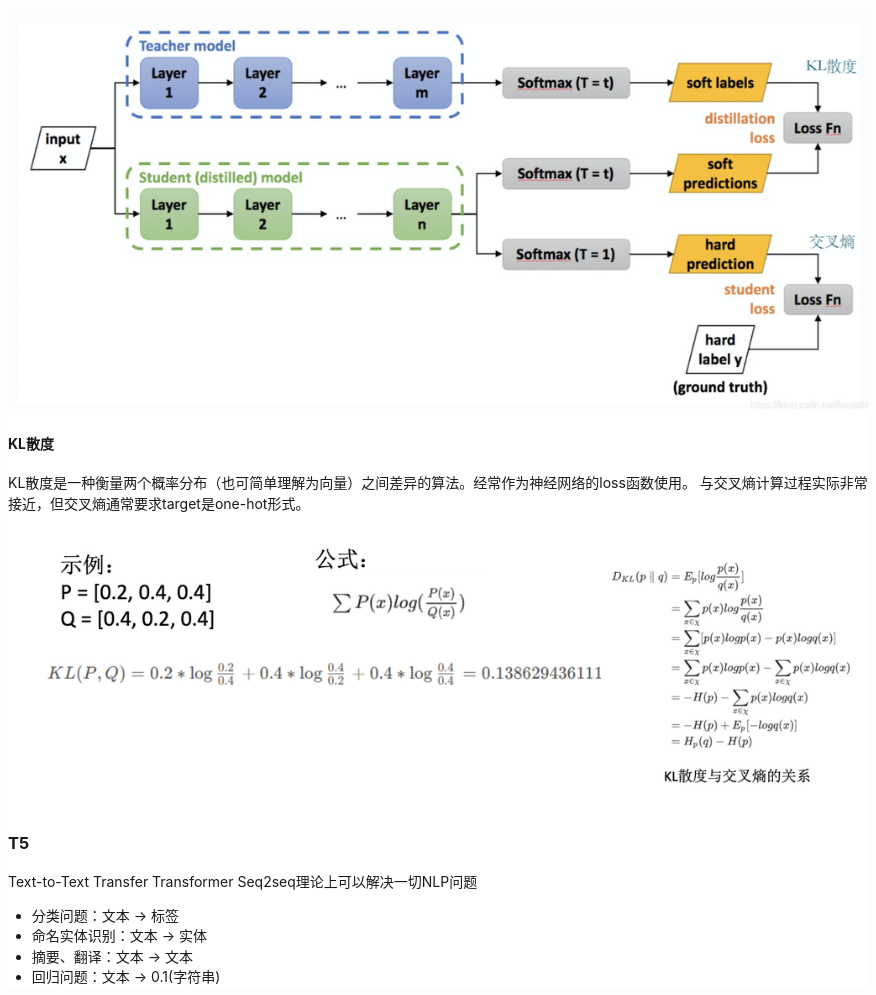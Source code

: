 ![](./image/distillbert_workflow.png)


#### KL散度
KL散度是一种衡量两个概率分布（也可简单理解为向量）之间差异的算法。经常作为神经网络的loss函数使用。
与交叉熵计算过程实际非常接近，但交叉熵通常要求target是one-hot形式。
![](./image/kl_scatter.png)

### T5
Text-to-Text Transfer Transformer
Seq2seq理论上可以解决一切NLP问题
 - 分类问题：文本  ->  标签
 - 命名实体识别：文本  ->  实体
 - 摘要、翻译：文本  ->  文本
 - 回归问题：文本 -> 0.1(字符串)
